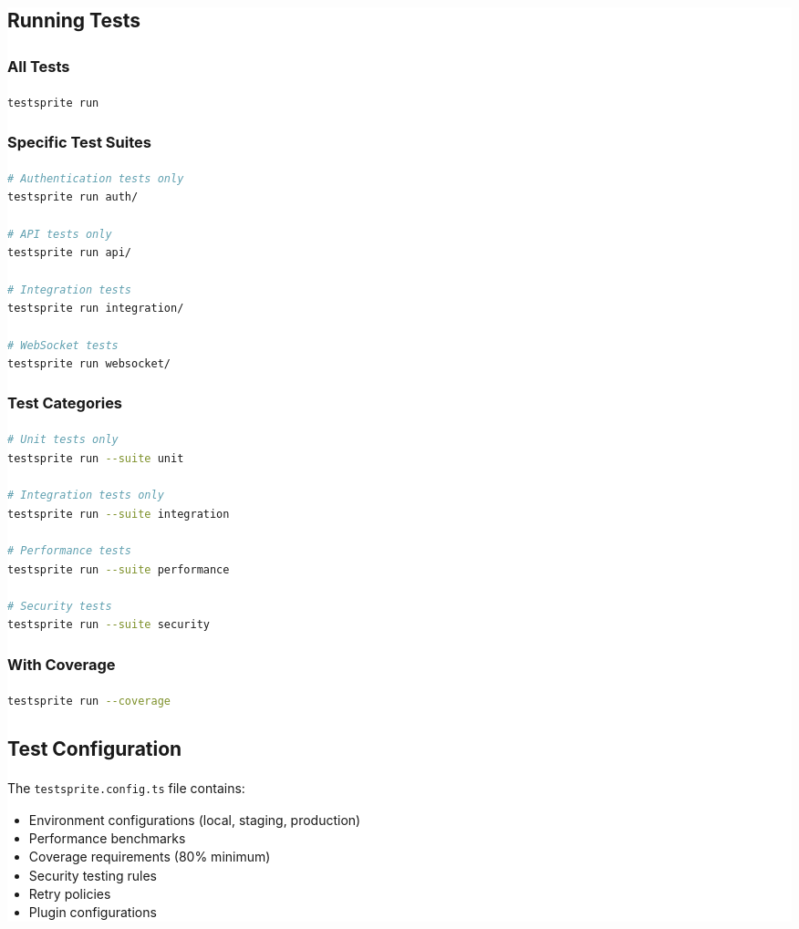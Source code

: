 ## Running Tests

### All Tests
```bash
testsprite run
```

### Specific Test Suites
```bash
# Authentication tests only
testsprite run auth/

# API tests only
testsprite run api/

# Integration tests
testsprite run integration/

# WebSocket tests
testsprite run websocket/
```

### Test Categories
```bash
# Unit tests only
testsprite run --suite unit

# Integration tests only
testsprite run --suite integration

# Performance tests
testsprite run --suite performance

# Security tests
testsprite run --suite security
```

### With Coverage
```bash
testsprite run --coverage
```

## Test Configuration

The `testsprite.config.ts` file contains:
- Environment configurations (local, staging, production)
- Performance benchmarks
- Coverage requirements (80% minimum)
- Security testing rules
- Retry policies
- Plugin configurations
